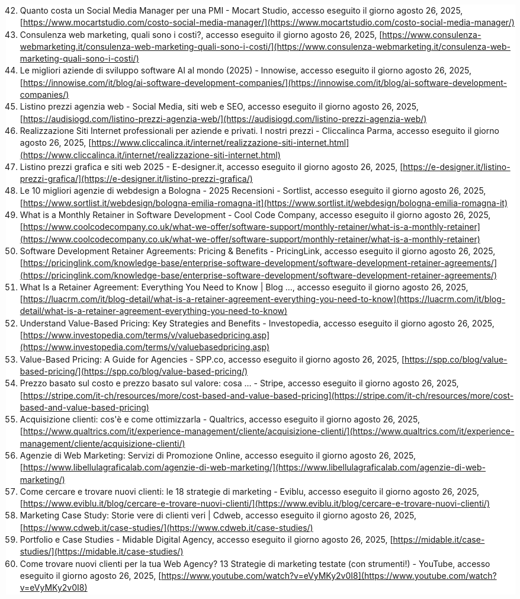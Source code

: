 42. Quanto costa un Social Media Manager per una PMI \- Mocart Studio, accesso eseguito il giorno agosto 26, 2025, [https://www.mocartstudio.com/costo-social-media-manager/](https://www.mocartstudio.com/costo-social-media-manager/)
43. Consulenza web marketing, quali sono i costi?, accesso eseguito il giorno agosto 26, 2025, [https://www.consulenza-webmarketing.it/consulenza-web-marketing-quali-sono-i-costi/](https://www.consulenza-webmarketing.it/consulenza-web-marketing-quali-sono-i-costi/)
44. Le migliori aziende di sviluppo software AI al mondo (2025) \- Innowise, accesso eseguito il giorno agosto 26, 2025, [https://innowise.com/it/blog/ai-software-development-companies/](https://innowise.com/it/blog/ai-software-development-companies/)
45. Listino prezzi agenzia web \- Social Media, siti web e SEO, accesso eseguito il giorno agosto 26, 2025, [https://audisiogd.com/listino-prezzi-agenzia-web/](https://audisiogd.com/listino-prezzi-agenzia-web/)
46. Realizzazione Siti Internet professionali per aziende e privati. I nostri prezzi \- Cliccalinca Parma, accesso eseguito il giorno agosto 26, 2025, [https://www.cliccalinca.it/internet/realizzazione-siti-internet.html](https://www.cliccalinca.it/internet/realizzazione-siti-internet.html)
47. Listino prezzi grafica e siti web 2025 \- E-designer.it, accesso eseguito il giorno agosto 26, 2025, [https://e-designer.it/listino-prezzi-grafica/](https://e-designer.it/listino-prezzi-grafica/)
48. Le 10 migliori agenzie di webdesign a Bologna \- 2025 Recensioni \- Sortlist, accesso eseguito il giorno agosto 26, 2025, [https://www.sortlist.it/webdesign/bologna-emilia-romagna-it](https://www.sortlist.it/webdesign/bologna-emilia-romagna-it)
49. What is a Monthly Retainer in Software Development \- Cool Code Company, accesso eseguito il giorno agosto 26, 2025, [https://www.coolcodecompany.co.uk/what-we-offer/software-support/monthly-retainer/what-is-a-monthly-retainer](https://www.coolcodecompany.co.uk/what-we-offer/software-support/monthly-retainer/what-is-a-monthly-retainer)
50. Software Development Retainer Agreements: Pricing & Benefits \- PricingLink, accesso eseguito il giorno agosto 26, 2025, [https://pricinglink.com/knowledge-base/enterprise-software-development/software-development-retainer-agreements/](https://pricinglink.com/knowledge-base/enterprise-software-development/software-development-retainer-agreements/)
51. What Is a Retainer Agreement: Everything You Need to Know | Blog ..., accesso eseguito il giorno agosto 26, 2025, [https://luacrm.com/it/blog-detail/what-is-a-retainer-agreement-everything-you-need-to-know](https://luacrm.com/it/blog-detail/what-is-a-retainer-agreement-everything-you-need-to-know)
52. Understand Value-Based Pricing: Key Strategies and Benefits \- Investopedia, accesso eseguito il giorno agosto 26, 2025, [https://www.investopedia.com/terms/v/valuebasedpricing.asp](https://www.investopedia.com/terms/v/valuebasedpricing.asp)
53. Value-Based Pricing: A Guide for Agencies \- SPP.co, accesso eseguito il giorno agosto 26, 2025, [https://spp.co/blog/value-based-pricing/](https://spp.co/blog/value-based-pricing/)
54. Prezzo basato sul costo e prezzo basato sul valore: cosa ... \- Stripe, accesso eseguito il giorno agosto 26, 2025, [https://stripe.com/it-ch/resources/more/cost-based-and-value-based-pricing](https://stripe.com/it-ch/resources/more/cost-based-and-value-based-pricing)
55. Acquisizione clienti: cos'è e come ottimizzarla \- Qualtrics, accesso eseguito il giorno agosto 26, 2025, [https://www.qualtrics.com/it/experience-management/cliente/acquisizione-clienti/](https://www.qualtrics.com/it/experience-management/cliente/acquisizione-clienti/)
56. Agenzie di Web Marketing: Servizi di Promozione Online, accesso eseguito il giorno agosto 26, 2025, [https://www.libellulagraficalab.com/agenzie-di-web-marketing/](https://www.libellulagraficalab.com/agenzie-di-web-marketing/)
57. Come cercare e trovare nuovi clienti: le 18 strategie di marketing \- Eviblu, accesso eseguito il giorno agosto 26, 2025, [https://www.eviblu.it/blog/cercare-e-trovare-nuovi-clienti/](https://www.eviblu.it/blog/cercare-e-trovare-nuovi-clienti/)
58. Marketing Case Study: Storie vere di clienti veri | Cdweb, accesso eseguito il giorno agosto 26, 2025, [https://www.cdweb.it/case-studies/](https://www.cdweb.it/case-studies/)
59. Portfolio e Case Studies \- Midable Digital Agency, accesso eseguito il giorno agosto 26, 2025, [https://midable.it/case-studies/](https://midable.it/case-studies/)
60. Come trovare nuovi clienti per la tua Web Agency? 13 Strategie di marketing testate (con strumenti\!) \- YouTube, accesso eseguito il giorno agosto 26, 2025, [https://www.youtube.com/watch?v=eVyMKy2v0I8](https://www.youtube.com/watch?v=eVyMKy2v0I8)
